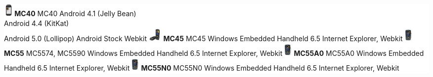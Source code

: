   <td class="clsSyntaxCells clsOddRow"><img id="mc40Pic" src="../../images/mc40.jpeg" height="25"></td>
  <td class="clsSyntaxCells clsOddRow"><b>MC40</b></td>
  <td class="clsSyntaxCells clsOddRow"><nobr>MC40</nobr></td>
  <td class="clsSyntaxCells clsOddRow">Android 4.1 (Jelly Bean)<br>Android 4.4 (KitKat)<br>Android 5.0 (Lollipop)</td>
  <td class="clsSyntaxCells clsOddRow">Android Stock Webkit</td>
 
 </tr><tr>
  <td class="clsSyntaxCells clsOddRow"><img id="mc45Pic" src="../../images/mc45.jpeg" height="25"></td>
  <td class="clsSyntaxCells clsOddRow"><b>MC45</b></td>
  <td class="clsSyntaxCells clsOddRow">MC45</td>
  <td class="clsSyntaxCells clsOddRow">Windows Embedded Handheld 6.5</td>
  <td class="clsSyntaxCells clsOddRow">Internet Explorer, Webkit</td>
 </tr>
 <tr>
  <td class="clsSyntaxCells clsOddRow"><img id="mc55Pic" src="../../images/mc55.jpeg" height="25"></td>
  <td class="clsSyntaxCells clsOddRow"><b>MC55</b></td>
  <td class="clsSyntaxCells clsOddRow">MC5574, MC5590</td>
  <td class="clsSyntaxCells clsOddRow">Windows Embedded Handheld 6.5</td>
  <td class="clsSyntaxCells clsOddRow">Internet Explorer, Webkit</td>
 </tr>
 <tr>
  <td class="clsSyntaxCells clsOddRow"><img id="mc55a0Pic" src="../../images/mc55.jpeg" height="25"></td>
  <td class="clsSyntaxCells clsOddRow"><b>MC55A0</b></td>
  <td class="clsSyntaxCells clsOddRow">MC55A0</td>
  <td class="clsSyntaxCells clsOddRow">Windows Embedded Handheld 6.5</td>
  <td class="clsSyntaxCells clsOddRow">Internet Explorer, Webkit</td>
 </tr>
 <tr>
  <td class="clsSyntaxCells clsOddRow"><img id="mc55n0Pic" src="../../images/mc55.jpeg" height="25"></td>
  <td class="clsSyntaxCells clsOddRow"><b>MC55N0</b></td>
  <td class="clsSyntaxCells clsOddRow">MC55N0</td>
  <td class="clsSyntaxCells clsOddRow">Windows Embedded Handheld 6.5</td>
  <td class="clsSyntaxCells clsOddRow">Internet Explorer, Webkit</td>
 </tr>